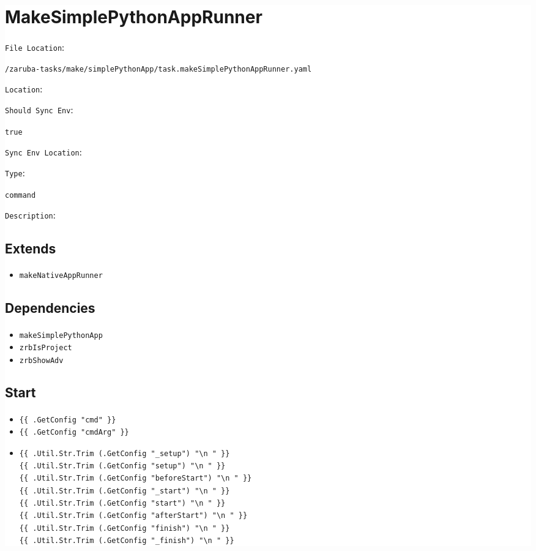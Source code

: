 
# MakeSimplePythonAppRunner

`File Location`:

    /zaruba-tasks/make/simplePythonApp/task.makeSimplePythonAppRunner.yaml


`Location`:




`Should Sync Env`:

    true


`Sync Env Location`:




`Type`:

    command


`Description`:





## Extends

* `makeNativeAppRunner`


## Dependencies

* `makeSimplePythonApp`
* `zrbIsProject`
* `zrbShowAdv`


## Start

* `{{ .GetConfig "cmd" }}`
* `{{ .GetConfig "cmdArg" }}`
*
    ```
    {{ .Util.Str.Trim (.GetConfig "_setup") "\n " }}
    {{ .Util.Str.Trim (.GetConfig "setup") "\n " }}
    {{ .Util.Str.Trim (.GetConfig "beforeStart") "\n " }}
    {{ .Util.Str.Trim (.GetConfig "_start") "\n " }}
    {{ .Util.Str.Trim (.GetConfig "start") "\n " }}
    {{ .Util.Str.Trim (.GetConfig "afterStart") "\n " }}
    {{ .Util.Str.Trim (.GetConfig "finish") "\n " }}
    {{ .Util.Str.Trim (.GetConfig "_finish") "\n " }}
